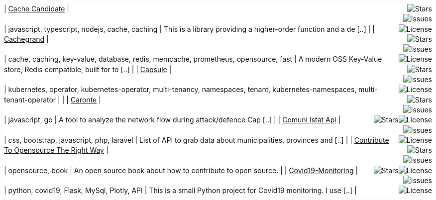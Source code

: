 | [Cache Candidate](https://italiaopensource.com/opensources/cache-candidate)                                               | [<img align="right" src="https://img.shields.io/github/stars/JointlyTech/cache-candidate?label=%E2%AD%90%EF%B8%8F&logo=github" alt="Stars"><br><img align="right" src="https://img.shields.io/github/issues-raw/JointlyTech/cache-candidate" alt="Issues"><br><img align="right" src="https://img.shields.io/static/v1?label=license&message=MIT&color=orange" alt="License">](https://github.com/JointlyTech/cache-candidate)                                                                    | javascript, typescript, nodejs, cache, caching                                                                                                                    | This is a library providing a higher-order function and a de [..] |
| [Cachegrand](https://italiaopensource.com/opensources/cachegrand)                                                         | [<img align="right" src="https://img.shields.io/github/stars/danielealbano/cachegrand?label=%E2%AD%90%EF%B8%8F&logo=github" alt="Stars"><br><img align="right" src="https://img.shields.io/github/issues-raw/danielealbano/cachegrand" alt="Issues"><br><img align="right" src="https://img.shields.io/static/v1?label=license&message=BSD-3-Clause&color=orange" alt="License">](https://github.com/danielealbano/cachegrand)                                                                    | cache, caching, key-value, database, redis, memcache, prometheus, opensource, fast                                                                                | A modern OSS Key-Value store, Redis compatible, built for to [..] |
| [Capsule](https://italiaopensource.com/opensources/capsule)                                                               | [<img align="right" src="https://img.shields.io/github/stars/clastix/capsule?label=%E2%AD%90%EF%B8%8F&logo=github" alt="Stars"><br><img align="right" src="https://img.shields.io/github/issues-raw/clastix/capsule" alt="Issues"><br><img align="right" src="https://img.shields.io/static/v1?label=license&message=Apache-2.0&color=orange" alt="License">](https://github.com/clastix/capsule)                                                                                                 | kubernetes, operator, kubernetes-operator, multi-tenancy, namespaces, tenant, kubernetes-namespaces, multi-tenant-operator                                        |                                                                   |
| [Caronte](https://italiaopensource.com/opensources/caronte)                                                               | [<img align="right" src="https://img.shields.io/github/stars/eciavatta/caronte?label=%E2%AD%90%EF%B8%8F&logo=github" alt="Stars"><br><img align="right" src="https://img.shields.io/github/issues-raw/eciavatta/caronte" alt="Issues"><br><img align="right" src="https://img.shields.io/static/v1?label=license&message=GPL-3.0&color=orange" alt="License">](https://github.com/eciavatta/caronte)                                                                                              | javascript, go                                                                                                                                                    | A tool to analyze the network flow during attack/defence Cap [..] |
| [Comuni Istat Api](https://italiaopensource.com/opensources/comuni-istat-api)                                             | [<img align="right" src="https://img.shields.io/github/stars/passasooz/comuni-istat-api?label=%E2%AD%90%EF%B8%8F&logo=github" alt="Stars"><br><img align="right" src="https://img.shields.io/github/issues-raw/passasooz/comuni-istat-api" alt="Issues"><br><img align="right" src="https://img.shields.io/static/v1?label=license&message=MIT&color=orange" alt="License">](https://github.com/passasooz/comuni-istat-api)                                                                       | css, bootstrap, javascript, php, laravel                                                                                                                          | List of API to grab data about municipalities, provinces and [..] |
| [Contribute To Opensource The Right Way](https://italiaopensource.com/opensources/contribute-to-opensource-the-right-way) | [<img align="right" src="https://img.shields.io/github/stars/Mte90/Contribute-to-opensource-the-right-way?label=%E2%AD%90%EF%B8%8F&logo=github" alt="Stars"><br><img align="right" src="https://img.shields.io/github/issues-raw/Mte90/Contribute-to-opensource-the-right-way" alt="Issues"><br><img align="right" src="https://img.shields.io/static/v1?label=license&message=GPL-3.0&color=orange" alt="License">](https://github.com/Mte90/Contribute-to-opensource-the-right-way)             | opensource, book                                                                                                                                                  | An open source book about how to contribute to open source.       |
| [Covid19-Monitoring](https://italiaopensource.com/opensources/covid19-monitoring)                                         | [<img align="right" src="https://img.shields.io/github/stars/albino98/Covid19Monitoring?label=%E2%AD%90%EF%B8%8F&logo=github" alt="Stars"><br><img align="right" src="https://img.shields.io/github/issues-raw/albino98/Covid19Monitoring" alt="Issues"><br><img align="right" src="https://img.shields.io/static/v1?label=license&message=Apache-2.0&color=orange" alt="License">](https://github.com/albino98/Covid19Monitoring)                                                                | python, covid19, Flask, MySql, Plotly, API                                                                                                                        | This is a small Python project for Covid19 monitoring. I use [..] |